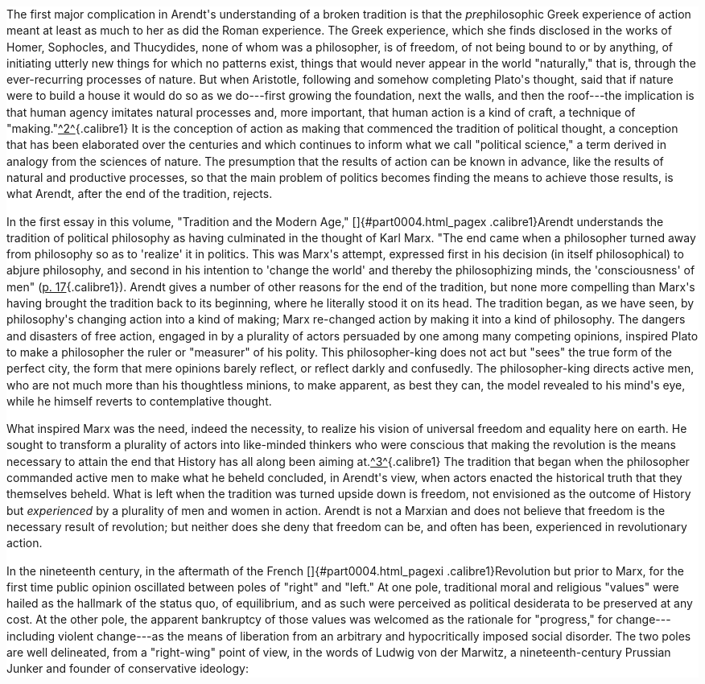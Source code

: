 The first major complication in Arendt's understanding of a broken tradition is that the *pre*philosophic Greek experience of action meant at least as much to her as did the Roman experience. The Greek experience, which she finds disclosed in the works of Homer, Sophocles, and Thucydides, none of whom was a philosopher, is of freedom, of not being bound to or by anything, of initiating utterly new things for which no patterns exist, things that would never appear in the world "naturally," that is, through the ever-recurring processes of nature. But when Aristotle, following and somehow completing Plato's thought, said that if nature were to build a house it would do so as we do---first growing the foundation, next the walls, and then the roof---the implication is that human agency imitates natural processes and, more important, that human action is a kind of craft, a technique of "making."[^2^](#part0016.html_nt2){.calibre1} It is the conception of action as making that commenced the tradition of political thought, a conception that has been elaborated over the centuries and which continues to inform what we call "political science," a term derived in analogy from the sciences of nature. The presumption that the results of action can be known in advance, like the results of natural and productive processes, so that the main problem of politics becomes finding the means to achieve those results, is what Arendt, after the end of the tradition, rejects.

In the first essay in this volume, "Tradition and the Modern Age," []{#part0004.html_pagex .calibre1}Arendt understands the tradition of political philosophy as having culminated in the thought of Karl Marx. "The end came when a philosopher turned away from philosophy so as to 'realize' it in politics. This was Marx's attempt, expressed first in his decision (in itself philosophical) to abjure philosophy, and second in his intention to 'change the world' and thereby the philosophizing minds, the 'consciousness' of men" ([p. 17](#part0008.html_page17){.calibre1}). Arendt gives a number of other reasons for the end of the tradition, but none more compelling than Marx's having brought the tradition back to its beginning, where he literally stood it on its head. The tradition began, as we have seen, by philosophy's changing action into a kind of making; Marx re-changed action by making it into a kind of philosophy. The dangers and disasters of free action, engaged in by a plurality of actors persuaded by one among many competing opinions, inspired Plato to make a philosopher the ruler or "measurer" of his polity. This philosopher-king does not act but "sees" the true form of the perfect city, the form that mere opinions barely reflect, or reflect darkly and confusedly. The philosopher-king directs active men, who are not much more than his thoughtless minions, to make apparent, as best they can, the model revealed to his mind's eye, while he himself reverts to contemplative thought.

What inspired Marx was the need, indeed the necessity, to realize his vision of universal freedom and equality here on earth. He sought to transform a plurality of actors into like-minded thinkers who were conscious that making the revolution is the means necessary to attain the end that History has all along been aiming at.[^3^](#part0016.html_nt3){.calibre1} The tradition that began when the philosopher commanded active men to make what he beheld concluded, in Arendt's view, when actors enacted the historical truth that they themselves beheld. What is left when the tradition was turned upside down is freedom, not envisioned as the outcome of History but *experienced* by a plurality of men and women in action. Arendt is not a Marxian and does not believe that freedom is the necessary result of revolution; but neither does she deny that freedom can be, and often has been, experienced in revolutionary action.

In the nineteenth century, in the aftermath of the French []{#part0004.html_pagexi .calibre1}Revolution but prior to Marx, for the first time public opinion oscillated between poles of "right" and "left." At one pole, traditional moral and religious "values" were hailed as the hallmark of the status quo, of equilibrium, and as such were perceived as political desiderata to be preserved at any cost. At the other pole, the apparent bankruptcy of those values was welcomed as the rationale for "progress," for change---including violent change---as the means of liberation from an arbitrary and hypocritically imposed social disorder. The two poles are well delineated, from a "right-wing" point of view, in the words of Ludwig von der Marwitz, a nineteenth-century Prussian Junker and founder of conservative ideology:

